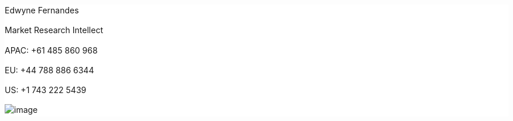 Edwyne Fernandes</p><p>Market Research Intellect</p><p>APAC: +61 485 860 968</p><p>EU: +44 788 886 6344</p><p>US: +1 743 222 5439</p>
![image](https://github.com/user-attachments/assets/6e7031dc-1d6e-4e9b-be80-aca34f2c5607)
